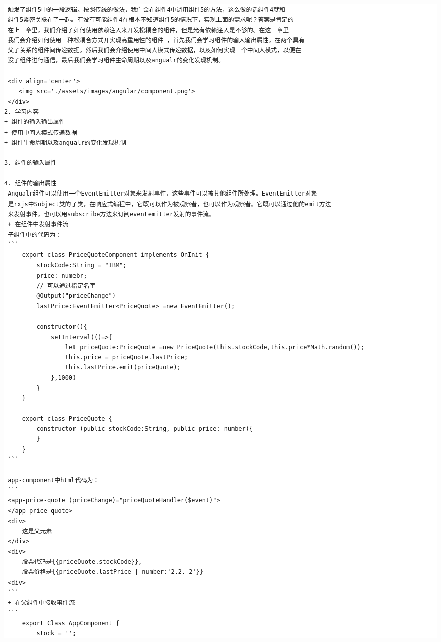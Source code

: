    ```
    触发了组件5中的一段逻辑。按照传统的做法，我们会在组件4中调用组件5的方法，这么做的话组件4就和
    组件5紧密关联在了一起。有没有可能组件4在根本不知道组件5的情况下，实现上面的需求呢？答案是肯定的
    在上一章里，我们介绍了如何使用依赖注入来开发松耦合的组件，但是光有依赖注入是不够的。在这一章里
    我们会介绍如何使用一种松耦合方式开实现高重用性的组件 ，首先我们会学习组件的输入输出属性，在两个具有
    父子关系的组件间传递数据。然后我们会介绍使用中间人模式传递数据，以及如何实现一个中间人模式，以便在
    没子组件进行通信，最后我们会学习组件生命周期以及angualr的变化发现机制。
    
    <div align='center'>
       <img src='./assets/images/angular/component.png'>
    </div>
2. 学习内容
+ 组件的输入输出属性
+ 使用中间人模式传递数据
+ 组件生命周期以及angualr的变化发现机制

3. 组件的输入属性

4. 组件的输出属性
    Angualr组件可以使用一个EventEmitter对象来发射事件，这些事件可以被其他组件所处理。EventEmitter对象
    是rxjs中Subject类的子类，在响应式编程中，它既可以作为被观察者，也可以作为观察者。它既可以通过他的emit方法
    来发射事件，也可以用subscribe方法来订阅eventemitter发射的事件流。
    + 在组件中发射事件流
    子组件中的代码为：
    ```
        export class PriceQuoteComponent implements OnInit {
            stockCode:String = "IBM";
            price: numebr;
            // 可以通过指定名字
            @Output("priceChange")
            lastPrice:EventEmitter<PriceQuote> =new EventEmitter();
            
            constructor(){
                setInterval(()=>{
                    let priceQuote:PriceQuote =new PriceQuote(this.stockCode,this.price*Math.random());
                    this.price = priceQuote.lastPrice;
                    this.lastPrice.emit(priceQuote);
                },1000)
            }
        }
        
        export class PriceQuote {
            constructor (public stockCode:String, public price: number){
            }
        }
    ```
    
    app-component中html代码为：
    ```
    <app-price-quote (priceChange)="priceQuoteHandler($event)">
    </app-price-quote>
    <div>
        这是父元素
    </div>
    <div>
        股票代码是{{priceQuote.stockCode}},
        股票价格是{{priceQuote.lastPrice | number:'2.2.-2'}}
    <div>
    ```
    + 在父组件中接收事件流
    ```
        export Class AppComponent {
            stock = '';
   ```